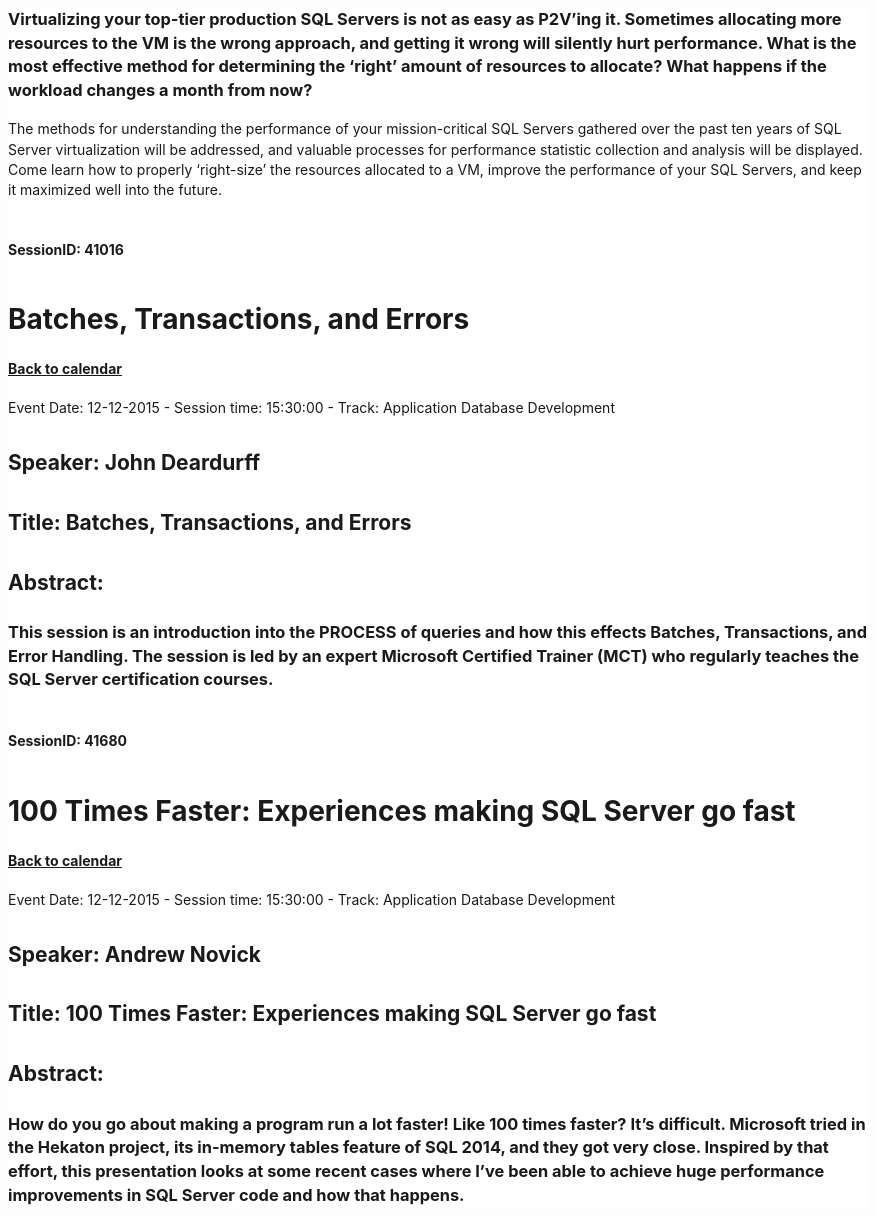 ### Virtualizing your top-tier production SQL Servers is not as easy as P2V’ing it. Sometimes allocating more resources to the VM is the wrong approach, and getting it wrong will silently hurt performance. What is the most effective method for determining the ‘right’ amount of resources to allocate? What happens if the workload changes a month from now?

The methods for understanding the performance of your mission-critical SQL Servers gathered over the past ten years of SQL Server virtualization will be addressed, and valuable processes for performance statistic collection and analysis will be displayed. Come learn how to properly ‘right-size’ the resources allocated to a VM, improve the performance of your SQL Servers, and keep it maximized well into the future.
#  
#### SessionID: 41016
# Batches, Transactions, and Errors
#### [Back to calendar](#nr-465)
Event Date: 12-12-2015 - Session time: 15:30:00 - Track: Application  Database Development
## Speaker: John Deardurff
## Title: Batches, Transactions, and Errors
## Abstract:
### This session is an introduction into the PROCESS of queries and how this effects Batches, Transactions, and Error Handling. The session is led by an expert Microsoft Certified Trainer (MCT) who regularly teaches the SQL Server certification courses. 
#  
#### SessionID: 41680
# 100 Times Faster: Experiences making SQL Server go fast
#### [Back to calendar](#nr-465)
Event Date: 12-12-2015 - Session time: 15:30:00 - Track: Application  Database Development
## Speaker: Andrew Novick
## Title: 100 Times Faster: Experiences making SQL Server go fast
## Abstract:
### How do you go about making a program run a lot faster!  Like 100 times faster?   It’s difficult.  Microsoft tried in the Hekaton project, its in-memory tables feature of SQL 2014, and they got very close.  Inspired by that effort, this presentation looks at some recent cases where I’ve been able to achieve huge performance improvements in SQL Server code and how that happens.
